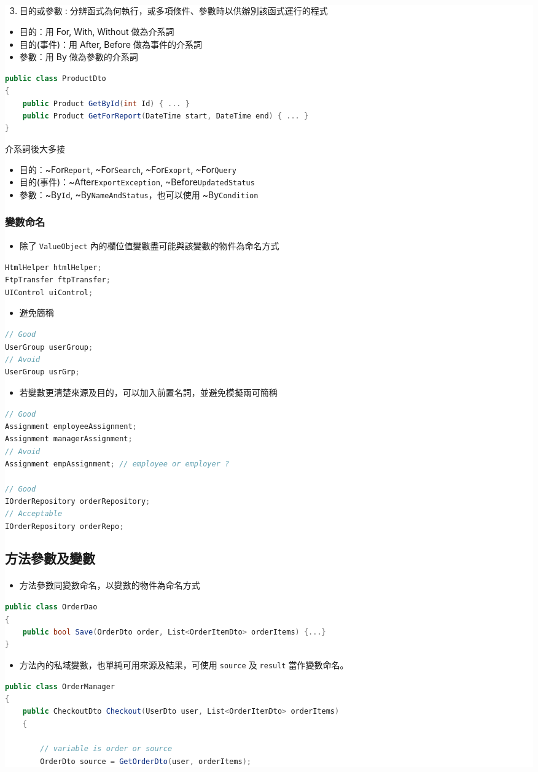 3. 目的或參數 : 分辨函式為何執行，或多項條件、參數時以供辦別該函式運行的程式
- 目的：用 For, With, Without 做為介系詞
- 目的(事件)：用 After, Before 做為事件的介系詞
- 參數：用 By 做為參數的介系詞
```C#
public class ProductDto
{
    public Product GetById(int Id) { ... }
    public Product GetForReport(DateTime start, DateTime end) { ... }
}
```
介系詞後大多接
- 目的：~For`Report`, ~For`Search`, ~For`Exoprt`, ~For`Query`
- 目的(事件)：~After`ExportException`, ~Before`UpdatedStatus`
- 參數：~By`Id`, ~By`NameAndStatus`，也可以使用 ~By`Condition`

### 變數命名

- 除了 `ValueObject` 內的欄位值變數盡可能與該變數的物件為命名方式

```C#
HtmlHelper htmlHelper;
FtpTransfer ftpTransfer;
UIControl uiControl;
```

- 避免簡稱

```C#
// Good
UserGroup userGroup;
// Avoid
UserGroup usrGrp;
```

- 若變數更清楚來源及目的，可以加入前置名詞，並避免模擬兩可簡稱

```C#
// Good
Assignment employeeAssignment;
Assignment managerAssignment;
// Avoid
Assignment empAssignment; // employee or employer ?

// Good
IOrderRepository orderRepository;
// Acceptable
IOrderRepository orderRepo;
```

## 方法參數及變數

- 方法參數同變數命名，以變數的物件為命名方式
```C#
public class OrderDao
{
    public bool Save(OrderDto order, List<OrderItemDto> orderItems) {...}
}
```
- 方法內的私域變數，也單純可用來源及結果，可使用 `source` 及 `result` 當作變數命名。
```C#
public class OrderManager
{
    public CheckoutDto Checkout(UserDto user, List<OrderItemDto> orderItems)
    {

        // variable is order or source
        OrderDto source = GetOrderDto(user, orderItems);
```